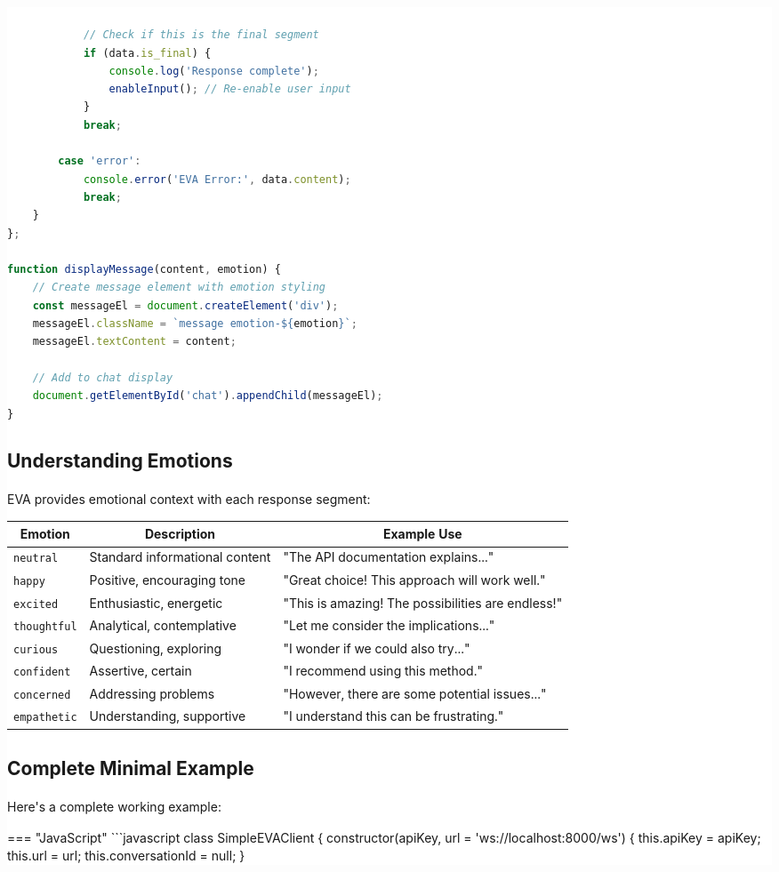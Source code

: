 ```javascript
            
            // Check if this is the final segment
            if (data.is_final) {
                console.log('Response complete');
                enableInput(); // Re-enable user input
            }
            break;
            
        case 'error':
            console.error('EVA Error:', data.content);
            break;
    }
};

function displayMessage(content, emotion) {
    // Create message element with emotion styling
    const messageEl = document.createElement('div');
    messageEl.className = `message emotion-${emotion}`;
    messageEl.textContent = content;
    
    // Add to chat display
    document.getElementById('chat').appendChild(messageEl);
}
```

## Understanding Emotions

EVA provides emotional context with each response segment:

| Emotion | Description | Example Use |
|---------|-------------|-------------|
| `neutral` | Standard informational content | "The API documentation explains..." |
| `happy` | Positive, encouraging tone | "Great choice! This approach will work well." |
| `excited` | Enthusiastic, energetic | "This is amazing! The possibilities are endless!" |
| `thoughtful` | Analytical, contemplative | "Let me consider the implications..." |
| `curious` | Questioning, exploring | "I wonder if we could also try..." |
| `confident` | Assertive, certain | "I recommend using this method." |
| `concerned` | Addressing problems | "However, there are some potential issues..." |
| `empathetic` | Understanding, supportive | "I understand this can be frustrating." |

## Complete Minimal Example

Here's a complete working example:

=== "JavaScript"
    ```javascript
    class SimpleEVAClient {
        constructor(apiKey, url = 'ws://localhost:8000/ws') {
            this.apiKey = apiKey;
            this.url = url;
            this.conversationId = null;
        }
